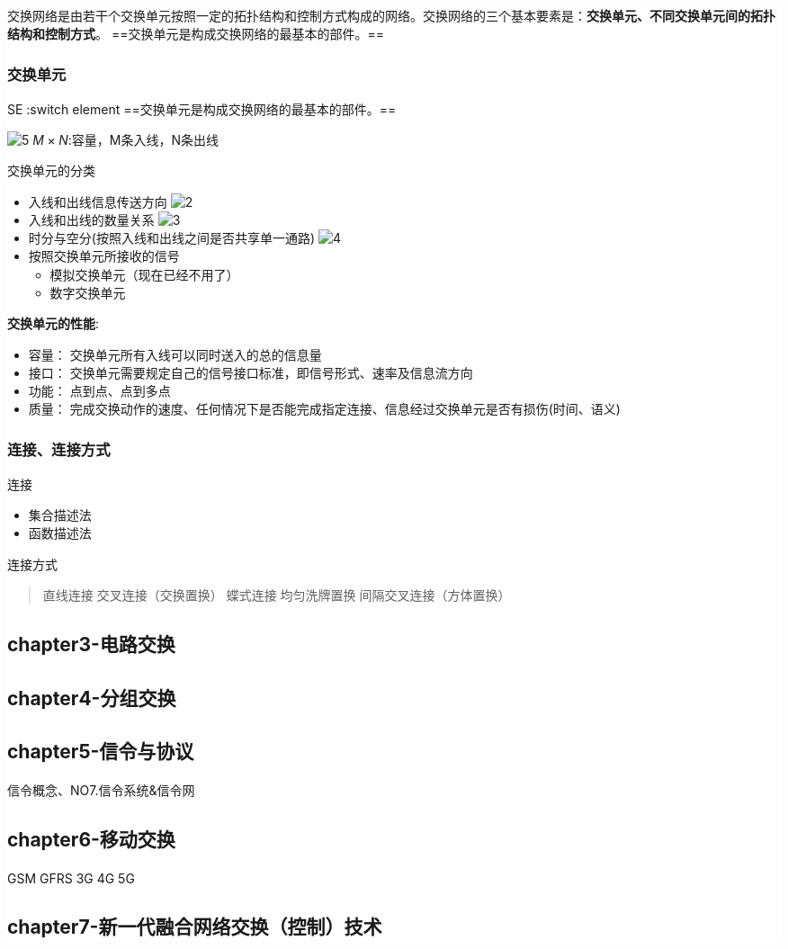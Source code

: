 交换网络是由若干个交换单元按照一定的拓扑结构和控制方式构成的网络。交换网络的三个基本要素是：**交换单元、不同交换单元间的拓扑结构和控制方式**。
==交换单元是构成交换网络的最基本的部件。==

### 交换单元

SE :switch element
==交换单元是构成交换网络的最基本的部件。==

![5](https://api2.mubu.com/v3/document_image/8f4e6c27-5974-4165-bfd9-d49918c69a96-16175743.jpg)
$M \times N$:容量，M条入线，N条出线

交换单元的分类

- 入线和出线信息传送方向 ![2](https://api2.mubu.com/v3/document_image/f8f40cac-9aa7-4a5a-8407-d007be57a709-16175743.jpg)
- 入线和出线的数量关系 ![3](https://api2.mubu.com/v3/document_image/5dd6e0be-7af0-4fab-a4be-aabf980f6244-16175743.jpg)
- 时分与空分(按照入线和出线之间是否共享单一通路) ![4](https://api2.mubu.com/v3/document_image/450d9921-ecbe-4b6b-ae9a-41379be92035-16175743.jpg)
- 按照交换单元所接收的信号
  - 模拟交换单元（现在已经不用了）
  - 数字交换单元

**交换单元的性能**:

- 容量：
  交换单元所有入线可以同时送入的总的信息量
- 接口：
  交换单元需要规定自己的信号接口标准，即信号形式、速率及信息流方向
- 功能：
  点到点、点到多点
- 质量：
  完成交换动作的速度、任何情况下是否能完成指定连接、信息经过交换单元是否有损伤(时间、语义)

### 连接、连接方式

连接

- 集合描述法
- 函数描述法

连接方式

>直线连接
交叉连接（交换置换）
蝶式连接
均匀洗牌置换
间隔交叉连接（方体置换）

## chapter3-电路交换

## chapter4-分组交换

## chapter5-信令与协议

信令概念、NO7.信令系统&信令网

## chapter6-移动交换

GSM GFRS 3G 4G 5G

## chapter7-新一代融合网络交换（控制）技术

